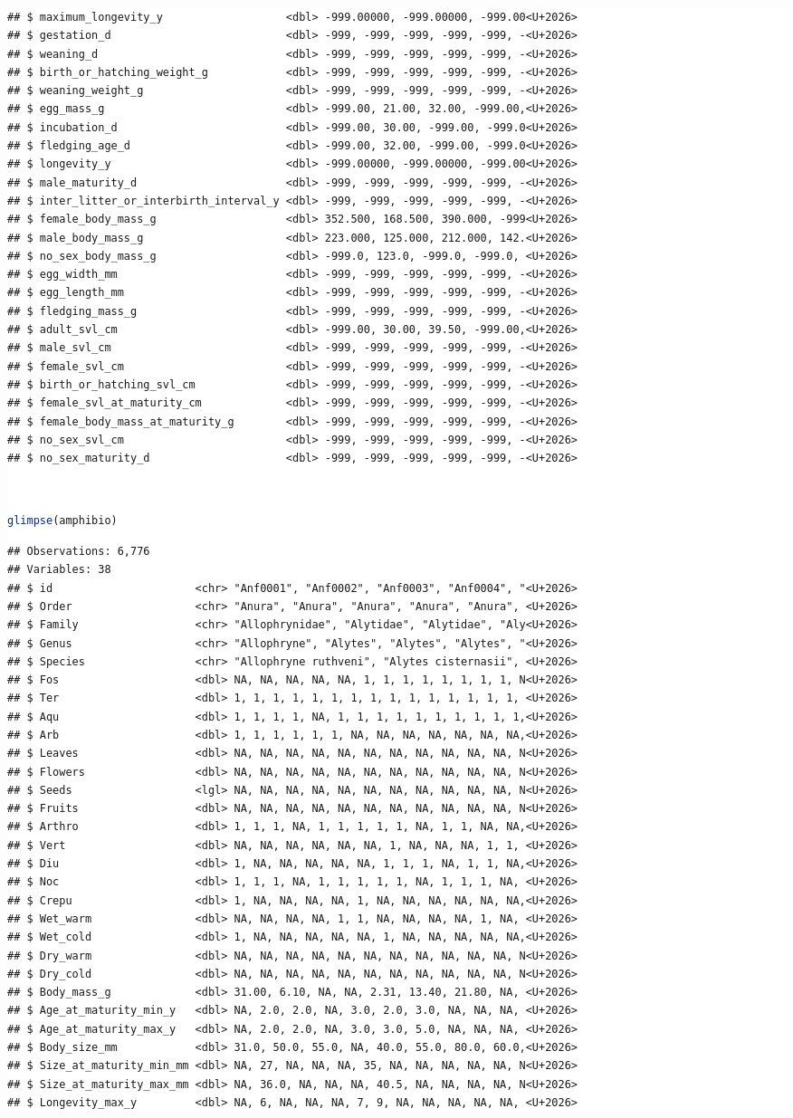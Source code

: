 ```
## $ maximum_longevity_y                   <dbl> -999.00000, -999.00000, -999.00<U+2026>
## $ gestation_d                           <dbl> -999, -999, -999, -999, -999, -<U+2026>
## $ weaning_d                             <dbl> -999, -999, -999, -999, -999, -<U+2026>
## $ birth_or_hatching_weight_g            <dbl> -999, -999, -999, -999, -999, -<U+2026>
## $ weaning_weight_g                      <dbl> -999, -999, -999, -999, -999, -<U+2026>
## $ egg_mass_g                            <dbl> -999.00, 21.00, 32.00, -999.00,<U+2026>
## $ incubation_d                          <dbl> -999.00, 30.00, -999.00, -999.0<U+2026>
## $ fledging_age_d                        <dbl> -999.00, 32.00, -999.00, -999.0<U+2026>
## $ longevity_y                           <dbl> -999.00000, -999.00000, -999.00<U+2026>
## $ male_maturity_d                       <dbl> -999, -999, -999, -999, -999, -<U+2026>
## $ inter_litter_or_interbirth_interval_y <dbl> -999, -999, -999, -999, -999, -<U+2026>
## $ female_body_mass_g                    <dbl> 352.500, 168.500, 390.000, -999<U+2026>
## $ male_body_mass_g                      <dbl> 223.000, 125.000, 212.000, 142.<U+2026>
## $ no_sex_body_mass_g                    <dbl> -999.0, 123.0, -999.0, -999.0, <U+2026>
## $ egg_width_mm                          <dbl> -999, -999, -999, -999, -999, -<U+2026>
## $ egg_length_mm                         <dbl> -999, -999, -999, -999, -999, -<U+2026>
## $ fledging_mass_g                       <dbl> -999, -999, -999, -999, -999, -<U+2026>
## $ adult_svl_cm                          <dbl> -999.00, 30.00, 39.50, -999.00,<U+2026>
## $ male_svl_cm                           <dbl> -999, -999, -999, -999, -999, -<U+2026>
## $ female_svl_cm                         <dbl> -999, -999, -999, -999, -999, -<U+2026>
## $ birth_or_hatching_svl_cm              <dbl> -999, -999, -999, -999, -999, -<U+2026>
## $ female_svl_at_maturity_cm             <dbl> -999, -999, -999, -999, -999, -<U+2026>
## $ female_body_mass_at_maturity_g        <dbl> -999, -999, -999, -999, -999, -<U+2026>
## $ no_sex_svl_cm                         <dbl> -999, -999, -999, -999, -999, -<U+2026>
## $ no_sex_maturity_d                     <dbl> -999, -999, -999, -999, -999, -<U+2026>
```
<br>

```r
glimpse(amphibio)
```

```
## Observations: 6,776
## Variables: 38
## $ id                      <chr> "Anf0001", "Anf0002", "Anf0003", "Anf0004", "<U+2026>
## $ Order                   <chr> "Anura", "Anura", "Anura", "Anura", "Anura", <U+2026>
## $ Family                  <chr> "Allophrynidae", "Alytidae", "Alytidae", "Aly<U+2026>
## $ Genus                   <chr> "Allophryne", "Alytes", "Alytes", "Alytes", "<U+2026>
## $ Species                 <chr> "Allophryne ruthveni", "Alytes cisternasii", <U+2026>
## $ Fos                     <dbl> NA, NA, NA, NA, NA, 1, 1, 1, 1, 1, 1, 1, 1, N<U+2026>
## $ Ter                     <dbl> 1, 1, 1, 1, 1, 1, 1, 1, 1, 1, 1, 1, 1, 1, 1, <U+2026>
## $ Aqu                     <dbl> 1, 1, 1, 1, NA, 1, 1, 1, 1, 1, 1, 1, 1, 1, 1,<U+2026>
## $ Arb                     <dbl> 1, 1, 1, 1, 1, 1, NA, NA, NA, NA, NA, NA, NA,<U+2026>
## $ Leaves                  <dbl> NA, NA, NA, NA, NA, NA, NA, NA, NA, NA, NA, N<U+2026>
## $ Flowers                 <dbl> NA, NA, NA, NA, NA, NA, NA, NA, NA, NA, NA, N<U+2026>
## $ Seeds                   <lgl> NA, NA, NA, NA, NA, NA, NA, NA, NA, NA, NA, N<U+2026>
## $ Fruits                  <dbl> NA, NA, NA, NA, NA, NA, NA, NA, NA, NA, NA, N<U+2026>
## $ Arthro                  <dbl> 1, 1, 1, NA, 1, 1, 1, 1, 1, NA, 1, 1, NA, NA,<U+2026>
## $ Vert                    <dbl> NA, NA, NA, NA, NA, NA, 1, NA, NA, NA, 1, 1, <U+2026>
## $ Diu                     <dbl> 1, NA, NA, NA, NA, NA, 1, 1, 1, NA, 1, 1, NA,<U+2026>
## $ Noc                     <dbl> 1, 1, 1, NA, 1, 1, 1, 1, 1, NA, 1, 1, 1, NA, <U+2026>
## $ Crepu                   <dbl> 1, NA, NA, NA, NA, 1, NA, NA, NA, NA, NA, NA,<U+2026>
## $ Wet_warm                <dbl> NA, NA, NA, NA, 1, 1, NA, NA, NA, NA, 1, NA, <U+2026>
## $ Wet_cold                <dbl> 1, NA, NA, NA, NA, NA, 1, NA, NA, NA, NA, NA,<U+2026>
## $ Dry_warm                <dbl> NA, NA, NA, NA, NA, NA, NA, NA, NA, NA, NA, N<U+2026>
## $ Dry_cold                <dbl> NA, NA, NA, NA, NA, NA, NA, NA, NA, NA, NA, N<U+2026>
## $ Body_mass_g             <dbl> 31.00, 6.10, NA, NA, 2.31, 13.40, 21.80, NA, <U+2026>
## $ Age_at_maturity_min_y   <dbl> NA, 2.0, 2.0, NA, 3.0, 2.0, 3.0, NA, NA, NA, <U+2026>
## $ Age_at_maturity_max_y   <dbl> NA, 2.0, 2.0, NA, 3.0, 3.0, 5.0, NA, NA, NA, <U+2026>
## $ Body_size_mm            <dbl> 31.0, 50.0, 55.0, NA, 40.0, 55.0, 80.0, 60.0,<U+2026>
## $ Size_at_maturity_min_mm <dbl> NA, 27, NA, NA, NA, 35, NA, NA, NA, NA, NA, N<U+2026>
## $ Size_at_maturity_max_mm <dbl> NA, 36.0, NA, NA, NA, 40.5, NA, NA, NA, NA, N<U+2026>
## $ Longevity_max_y         <dbl> NA, 6, NA, NA, NA, 7, 9, NA, NA, NA, NA, NA, <U+2026>
```